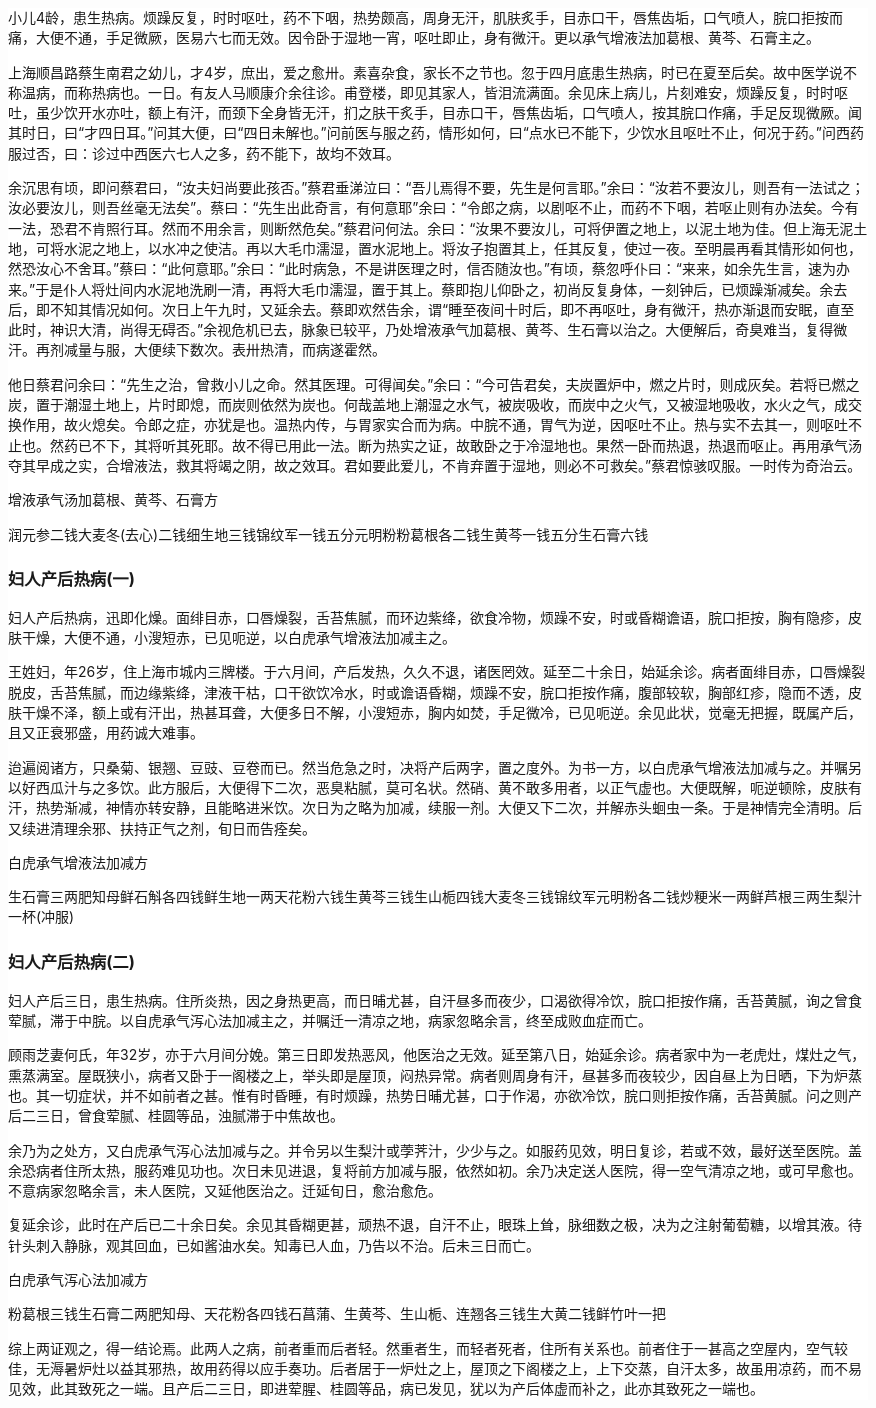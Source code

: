 小儿4龄，患生热病。烦躁反复，时时呕吐，药不下咽，热势颇高，周身无汗，肌肤炙手，目赤口干，唇焦齿垢，口气喷人，脘口拒按而痛，大便不通，手足微厥，医易六七而无效。因令卧于湿地一宵，呕吐即止，身有微汗。更以承气增液法加葛根、黄芩、石膏主之。  

上海顺昌路蔡生南君之幼儿，才4岁，庶出，爱之愈卅。素喜杂食，家长不之节也。忽于四月底患生热病，时已在夏至后矣。故中医学说不称温病，而称热病也。一日。有友人马顺康介余往诊。甫登楼，即见其家人，皆泪流满面。余见床上病儿，片刻难安，烦躁反复，时时呕吐，虽少饮开水亦吐，额上有汗，而颈下全身皆无汗，扪之肤干炙手，目赤口干，唇焦齿垢，口气喷人，按其脘口作痛，手足反现微厥。闻其时日，曰“才四日耳。”问其大便，曰“四日未解也。”问前医与服之药，情形如何，曰“点水已不能下，少饮水且呕吐不止，何况于药。”问西药服过否，曰：诊过中西医六七人之多，药不能下，故均不效耳。  

余沉思有顷，即问蔡君曰，“汝夫妇尚要此孩否。”蔡君垂涕泣曰：“吾儿焉得不要，先生是何言耶。”余曰：“汝若不要汝儿，则吾有一法试之；汝必要汝儿，则吾丝毫无法矣”。蔡曰：“先生出此奇言，有何意耶”余曰：“令郎之病，以剧呕不止，而药不下咽，若呕止则有办法矣。今有一法，恐君不肯照行耳。然而不用余言，则断然危矣。”蔡君问何法。余曰：“汝果不要汝儿，可将伊置之地上，以泥土地为佳。但上海无泥土地，可将水泥之地上，以水冲之使洁。再以大毛巾濡湿，置水泥地上。将汝子抱置其上，任其反复，使过一夜。至明晨再看其情形如何也，然恐汝心不舍耳。”蔡曰：“此何意耶。”余曰：“此时病急，不是讲医理之时，信否随汝也。”有顷，蔡忽呼仆曰：“来来，如余先生言，速为办来。”于是仆人将灶间内水泥地洗刷一清，再将大毛巾濡湿，置于其上。蔡即抱儿仰卧之，初尚反复身体，一刻钟后，已烦躁渐减矣。余去后，即不知其情况如何。次日上午九时，又延余去。蔡即欢然告余，谓“睡至夜间十时后，即不再呕吐，身有微汗，热亦渐退而安眠，直至此时，神识大清，尚得无碍否。”余视危机已去，脉象已较平，乃处增液承气加葛根、黄芩、生石膏以治之。大便解后，奇臭难当，复得微汗。再剂减量与服，大便续下数次。表卅热清，而病遂霍然。  

他日蔡君问余曰：“先生之治，曾救小儿之命。然其医理。可得闻矣。”余曰：“今可告君矣，夫炭置炉中，燃之片时，则成灰矣。若将已燃之炭，置于潮湿土地上，片时即熄，而炭则依然为炭也。何哉盖地上潮湿之水气，被炭吸收，而炭中之火气，又被湿地吸收，水火之气，成交换作用，故火熄矣。令郎之症，亦犹是也。温热内传，与胃家实合而为病。中脘不通，胃气为逆，因呕吐不止。热与实不去其一，则呕吐不止也。然药已不下，其将听其死耶。故不得已用此一法。断为热实之证，故敢卧之于冷湿地也。果然一卧而热退，热退而呕止。再用承气汤夺其早成之实，合增液法，救其将竭之阴，故之效耳。君如要此爱儿，不肯弃置于湿地，则必不可救矣。”蔡君惊骇叹服。一时传为奇治云。  

增液承气汤加葛根、黄芩、石膏方  

润元参二钱大麦冬(去心)二钱细生地三钱锦纹军一钱五分元明粉粉葛根各二钱生黄芩一钱五分生石膏六钱  

### 妇人产后热病(一)  

妇人产后热病，迅即化燥。面绯目赤，口唇燥裂，舌苔焦腻，而环边紫绛，欲食冷物，烦躁不安，时或昏糊谵语，脘口拒按，胸有隐疹，皮肤干燥，大便不通，小溲短赤，已见呃逆，以白虎承气增液法加减主之。  

王姓妇，年26岁，住上海市城内三牌楼。于六月间，产后发热，久久不退，诸医罔效。延至二十余日，始延余诊。病者面绯目赤，口唇燥裂脱皮，舌苔焦腻，而边缘紫绛，津液干枯，口干欲饮冷水，时或谵语昏糊，烦躁不安，脘口拒按作痛，腹部较软，胸部红疹，隐而不透，皮肤干燥不泽，额上或有汗出，热甚耳聋，大便多日不解，小溲短赤，胸内如焚，手足微冷，已见呃逆。余见此状，觉毫无把握，既属产后，且又正衰邪盛，用药诚大难事。  

迨遍阅诸方，只桑菊、银翘、豆豉、豆卷而已。然当危急之时，决将产后两字，置之度外。为书一方，以白虎承气增液法加减与之。并嘱另以好西瓜汁与之多饮。此方服后，大便得下二次，恶臭粘腻，莫可名状。然硝、黄不敢多用者，以正气虚也。大便既解，呃逆顿除，皮肤有汗，热势渐减，神情亦转安静，且能略进米饮。次日为之略为加减，续服一剂。大便又下二次，并解赤头蛔虫一条。于是神情完全清明。后又续进清理余邪、扶持正气之剂，旬日而告痊矣。  

白虎承气增液法加减方  

生石膏三两肥知母鲜石斛各四钱鲜生地一两天花粉六钱生黄芩三钱生山栀四钱大麦冬三钱锦纹军元明粉各二钱炒粳米一两鲜芦根三两生梨汁一杯(冲服)  

### 妇人产后热病(二)  

妇人产后三日，患生热病。住所炎热，因之身热更高，而日晡尤甚，自汗昼多而夜少，口渴欲得冷饮，脘口拒按作痛，舌苔黄腻，询之曾食荤腻，滞于中脘。以自虎承气泻心法加减主之，并嘱迁一清凉之地，病家忽略余言，终至成败血症而亡。  

顾雨芝妻何氏，年32岁，亦于六月间分娩。第三日即发热恶风，他医治之无效。延至第八日，始延余诊。病者家中为一老虎灶，煤灶之气，熏蒸满室。屋既狭小，病者又卧于一阁楼之上，举头即是屋顶，闷热异常。病者则周身有汗，昼甚多而夜较少，因自昼上为日晒，下为炉蒸也。其一切症状，并不如前者之甚。惟有时昏睡，有时烦躁，热势日晡尤甚，口于作渴，亦欲冷饮，脘口则拒按作痛，舌苔黄腻。问之则产后二三日，曾食荤腻、桂圆等品，浊腻滞于中焦故也。  

余乃为之处方，又白虎承气泻心法加减与之。并令另以生梨汁或荸荠汁，少少与之。如服药见效，明日复诊，若或不效，最好送至医院。盖余恐病者住所太热，服药难见功也。次日未见进退，复将前方加减与服，依然如初。余乃决定送人医院，得一空气清凉之地，或可早愈也。不意病家忽略余言，未人医院，又延他医治之。迁延旬日，愈治愈危。  

复延余诊，此时在产后已二十余日矣。余见其昏糊更甚，顽热不退，自汗不止，眼珠上耸，脉细数之极，决为之注射葡萄糖，以增其液。待针头刺入静脉，观其回血，已如酱油水矣。知毒已人血，乃告以不治。后未三日而亡。  

白虎承气泻心法加减方  

粉葛根三钱生石膏二两肥知母、天花粉各四钱石菖蒲、生黄芩、生山栀、连翘各三钱生大黄二钱鲜竹叶一把  

综上两证观之，得一结论焉。此两人之病，前者重而后者轻。然重者生，而轻者死者，住所有关系也。前者住于一甚高之空屋内，空气较佳，无溽暑炉灶以益其邪热，故用药得以应手奏功。后者居于一炉灶之上，屋顶之下阁楼之上，上下交蒸，自汗太多，故虽用凉药，而不易见效，此其致死之一端。且产后二三日，即进荤腥、桂圆等品，病已发见，犹以为产后体虚而补之，此亦其致死之一端也。  
